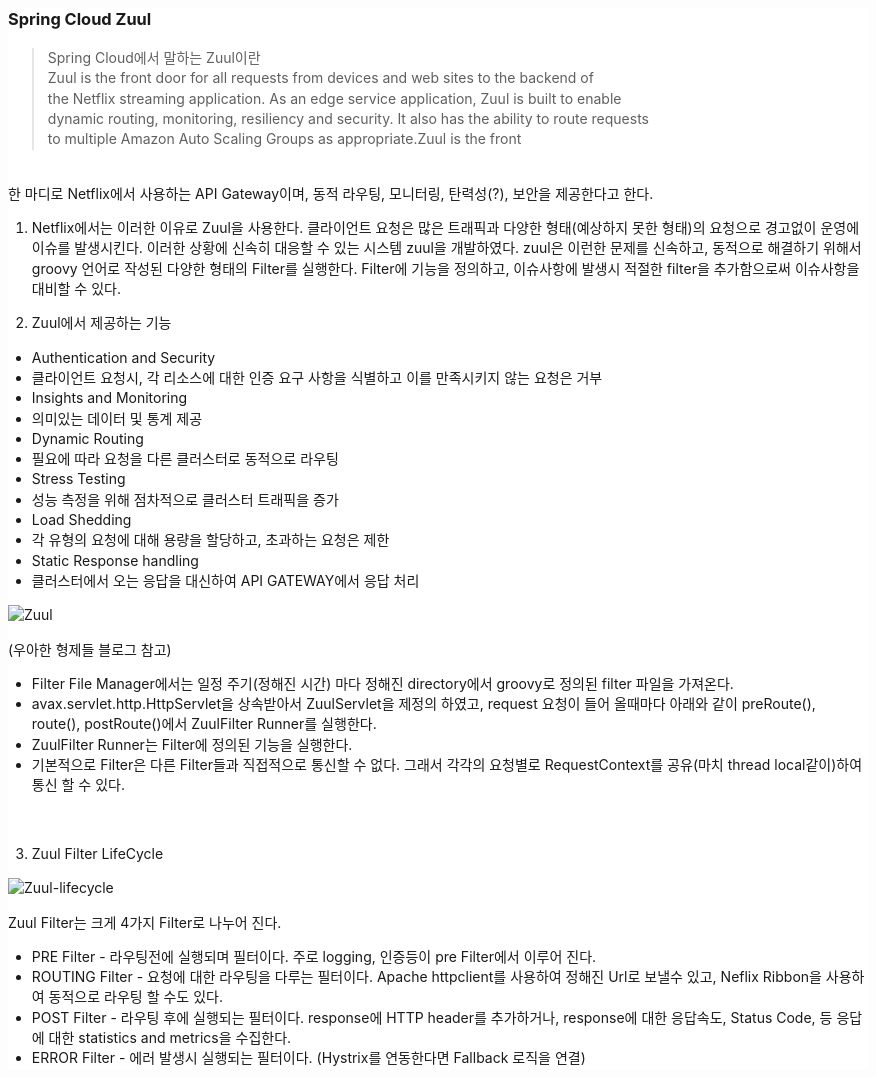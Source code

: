 ### Spring Cloud Zuul
> Spring Cloud에서 말하는 Zuul이란 <br/>
Zuul is the front door for all requests from devices and web sites to the backend of <br/>
the Netflix streaming application. As an edge service application, Zuul is built to enable <br/> 
dynamic routing, monitoring, resiliency and security. It also has the ability to route requests <br/> 
to multiple Amazon Auto Scaling Groups as appropriate.Zuul is the front <br/>
<br/>
한 마디로 Netflix에서 사용하는 API Gateway이며, 동적 라우팅, 모니터링, 탄력성(?), 보안을 제공한다고 한다.

1. Netflix에서는 이러한 이유로 Zuul을 사용한다.
클라이언트 요청은 많은 트래픽과 다양한 형태(예상하지 못한 형태)의 요청으로 경고없이 운영에 이슈를 발생시킨다. 이러한 상황에 신속히 대응할 수 있는 시스템 zuul을 개발하였다. zuul은 이런한 문제를 신속하고, 동적으로 해결하기 위해서 groovy 언어로 작성된 다양한 형태의 Filter를 실행한다. Filter에 기능을 정의하고, 이슈사항에 발생시 적절한 filter을 추가함으로써 이슈사항을 대비할 수 있다.

2. Zuul에서 제공하는 기능
- Authentication and Security
 - 클라이언트 요청시, 각 리소스에 대한 인증 요구 사항을 식별하고 이를 만족시키지 않는 요청은 거부
- Insights and Monitoring
 - 의미있는 데이터 및 통계 제공
- Dynamic Routing
 - 필요에 따라 요청을 다른 클러스터로 동적으로 라우팅
- Stress Testing
 - 성능 측정을 위해 점차적으로 클러스터 트래픽을 증가
- Load Shedding
 - 각 유형의 요청에 대해 용량을 할당하고, 초과하는 요청은 제한
- Static Response handling
 - 클러스터에서 오는 응답을 대신하여 API GATEWAY에서 응답 처리

 ![Zuul](/Users/carrey/Desktop/git-page/jaehun2841.github.io/img/2018-05-01-msa-basic/Zuul-Core-Architecture.png)

(우아한 형제들 블로그 참고)
- Filter File Manager에서는 일정 주기(정해진 시간) 마다 정해진 directory에서 groovy로 정의된 filter 파일을 가져온다.
- avax.servlet.http.HttpServlet을 상속받아서 ZuulServlet을 제정의 하였고, request 요청이 들어 올때마다 아래와 같이 preRoute(), route(), postRoute()에서 ZuulFilter Runner를 실행한다.
- ZuulFilter Runner는 Filter에 정의된 기능을 실행한다.
- 기본적으로 Filter은 다른 Filter들과 직접적으로 통신할 수 없다. 그래서 각각의 요청별로 RequestContext를 공유(마치 thread local같이)하여 통신 할 수 있다.
<br/>

3. Zuul Filter LifeCycle

![Zuul-lifecycle](/Users/carrey/Desktop/git-page/jaehun2841.github.io/img/2018-05-01-msa-basic/Request-Lifecycle.png)

Zuul Filter는 크게 4가지 Filter로 나누어 진다.

* PRE Filter - 라우팅전에 실행되며 필터이다. 주로 logging, 인증등이 pre Filter에서 이루어 진다.
* ROUTING Filter - 요청에 대한 라우팅을 다루는 필터이다. Apache httpclient를 사용하여 정해진 Url로 보낼수 있고, Neflix Ribbon을 사용하여 동적으로 라우팅 할 수도 있다.
* POST Filter - 라우팅 후에 실행되는 필터이다. response에 HTTP header를 추가하거나, response에 대한 응답속도, Status Code, 등 응답에 대한 statistics and metrics을 수집한다.
* ERROR Filter - 에러 발생시 실행되는 필터이다. (Hystrix를 연동한다면 Fallback 로직을 연결)
